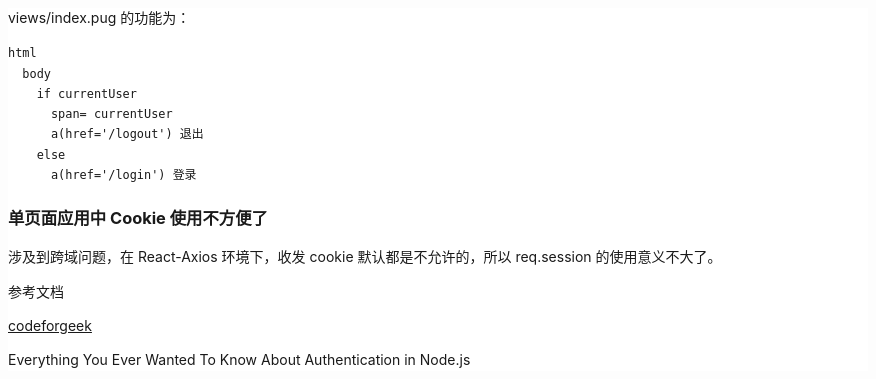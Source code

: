 views/index.pug 的功能为：

```
html
  body
    if currentUser
      span= currentUser
      a(href='/logout') 退出
    else
      a(href='/login') 登录
```

### 单页面应用中 Cookie 使用不方便了

涉及到跨域问题，在 React-Axios 环境下，收发 cookie 默认都是不允许的，所以 req.session 的使用意义不大了。

参考文档

[codeforgeek](https://codeforgeek.com/2014/09/manage-session-using-node-js-express-4/)

Everything You Ever Wanted To Know About Authentication in Node.js
